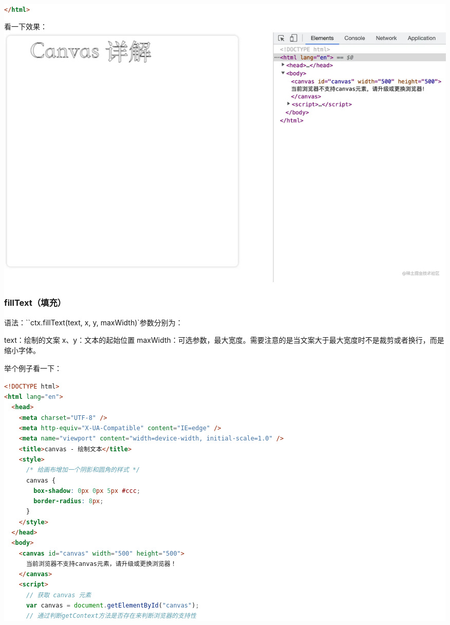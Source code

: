 ```html
</html>
```

看一下效果：
![alt canvas_29](../../../../docs/.vuepress/public/images/canvas_29.webp)

### fillText（填充）

语法：``ctx.fillText(text, x, y, maxWidth)`参数分别为：

text：绘制的文案
x、y：文本的起始位置
maxWidth：可选参数，最大宽度。需要注意的是当文案大于最大宽度时不是裁剪或者换行，而是缩小字体。

举个例子看一下：

```html
<!DOCTYPE html>
<html lang="en">
  <head>
    <meta charset="UTF-8" />
    <meta http-equiv="X-UA-Compatible" content="IE=edge" />
    <meta name="viewport" content="width=device-width, initial-scale=1.0" />
    <title>canvas - 绘制文本</title>
    <style>
      /* 给画布增加一个阴影和圆角的样式 */
      canvas {
        box-shadow: 0px 0px 5px #ccc;
        border-radius: 8px;
      }
    </style>
  </head>
  <body>
    <canvas id="canvas" width="500" height="500">
      当前浏览器不支持canvas元素，请升级或更换浏览器！
    </canvas>
    <script>
      // 获取 canvas 元素
      var canvas = document.getElementById("canvas");
      // 通过判断getContext方法是否存在来判断浏览器的支持性
```